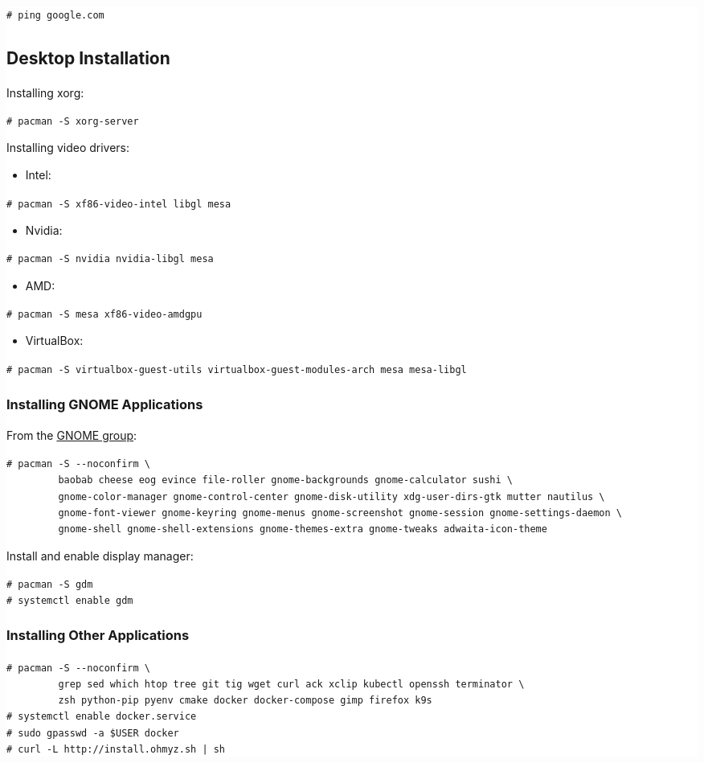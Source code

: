 ```console
# ping google.com
```

## Desktop Installation

Installing xorg:

```console
# pacman -S xorg-server
```

Installing video drivers:

- Intel:
```console
# pacman -S xf86-video-intel libgl mesa
```

- Nvidia:
```console
# pacman -S nvidia nvidia-libgl mesa
```

- AMD:
```console
# pacman -S mesa xf86-video-amdgpu
```

- VirtualBox:
```console
# pacman -S virtualbox-guest-utils virtualbox-guest-modules-arch mesa mesa-libgl
```

### Installing GNOME Applications

From the [GNOME group](https://archlinux.org/groups/x86_64/gnome/):

```console
# pacman -S --noconfirm \
         baobab cheese eog evince file-roller gnome-backgrounds gnome-calculator sushi \
         gnome-color-manager gnome-control-center gnome-disk-utility xdg-user-dirs-gtk mutter nautilus \
         gnome-font-viewer gnome-keyring gnome-menus gnome-screenshot gnome-session gnome-settings-daemon \
         gnome-shell gnome-shell-extensions gnome-themes-extra gnome-tweaks adwaita-icon-theme
```

Install and enable display manager:

```console
# pacman -S gdm
# systemctl enable gdm
```

### Installing Other Applications

```console
# pacman -S --noconfirm \
         grep sed which htop tree git tig wget curl ack xclip kubectl openssh terminator \
         zsh python-pip pyenv cmake docker docker-compose gimp firefox k9s
# systemctl enable docker.service
# sudo gpasswd -a $USER docker
# curl -L http://install.ohmyz.sh | sh
```
